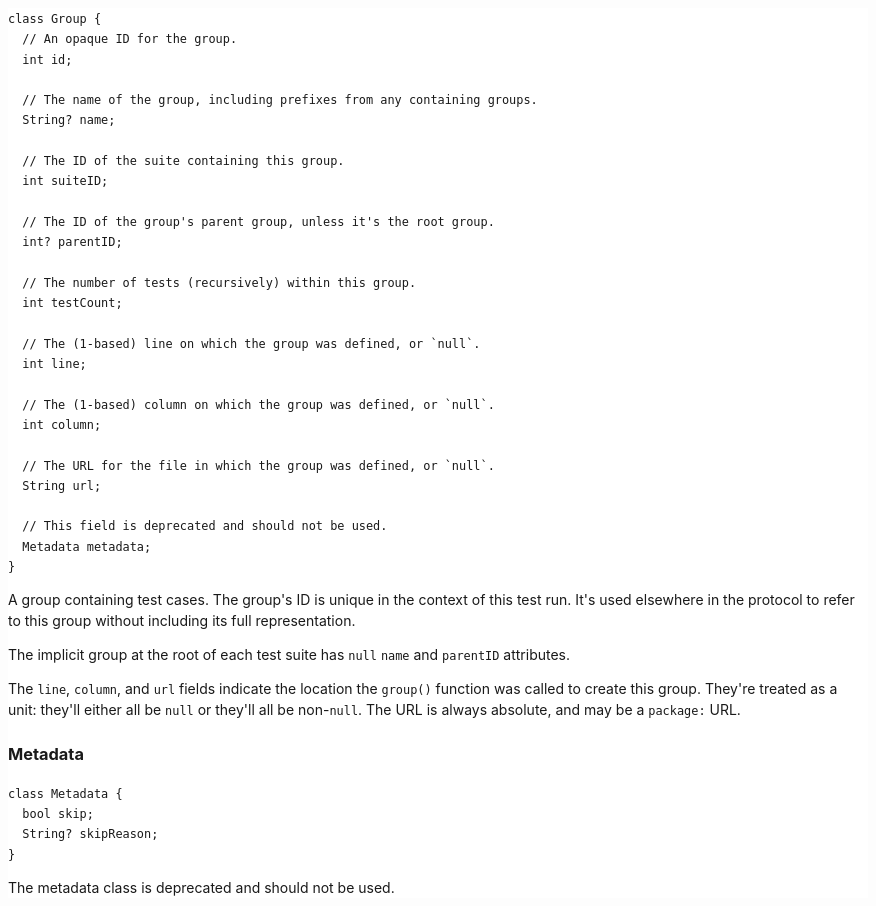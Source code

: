 ```
class Group {
  // An opaque ID for the group.
  int id;

  // The name of the group, including prefixes from any containing groups.
  String? name;

  // The ID of the suite containing this group.
  int suiteID;

  // The ID of the group's parent group, unless it's the root group.
  int? parentID;

  // The number of tests (recursively) within this group.
  int testCount;

  // The (1-based) line on which the group was defined, or `null`.
  int line;

  // The (1-based) column on which the group was defined, or `null`.
  int column;

  // The URL for the file in which the group was defined, or `null`.
  String url;

  // This field is deprecated and should not be used.
  Metadata metadata;
}
```

A group containing test cases. The group's ID is unique in the context of this
test run. It's used elsewhere in the protocol to refer to this group without
including its full representation.

The implicit group at the root of each test suite has `null` `name` and
`parentID` attributes.

The `line`, `column`, and `url` fields indicate the location the `group()`
function was called to create this group. They're treated as a unit: they'll
either all be `null` or they'll all be non-`null`. The URL is always absolute,
and may be a `package:` URL.

### Metadata

```
class Metadata {
  bool skip;
  String? skipReason;
}
```

The metadata class is deprecated and should not be used.
